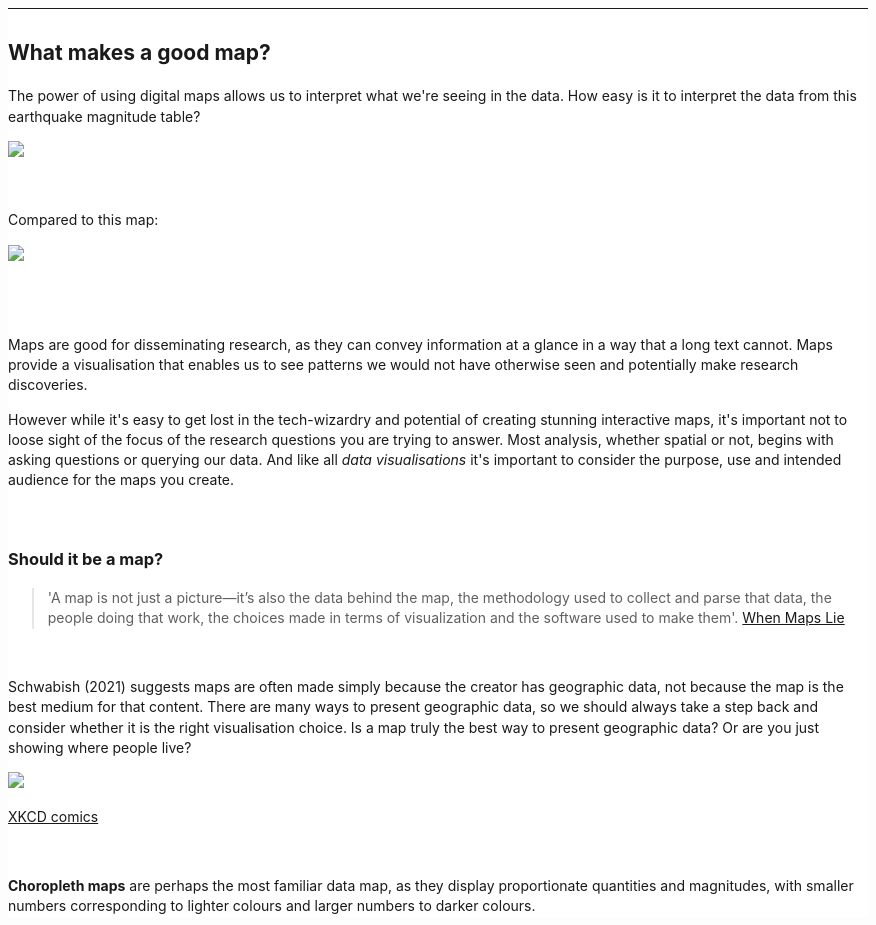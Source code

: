 
---
## What makes a good map?
The power of using digital maps allows us to interpret what we're seeing in the data. How easy is it to interpret the data from this earthquake magnitude table?

![](https://i.imgur.com/0BsdFvJ.png)

<br>

Compared to this map:

![](https://i.imgur.com/5Xwz8kd.png)

<br>
<br>

Maps are good for disseminating research, as they can convey information at a glance in a way that a long text cannot. Maps provide a visualisation that enables us to see patterns we would not have otherwise seen and potentially make research discoveries.

However while it's easy to get lost in the tech-wizardry and potential of creating stunning interactive maps, it's important not to loose sight of the focus of the research questions you are trying to answer. Most analysis, whether spatial or not, begins with asking questions or querying our data. And like all *data visualisations* it's important to consider the purpose, use and intended audience for the maps you create.


<br>

### Should it be a map?



> 'A map is not just a picture—it’s also the data behind the map, the methodology used to collect and parse that data, the people doing that work, the choices made in terms of visualization and the software used to make them'. [When Maps Lie](https://www.bloomberg.com/news/articles/2015-06-25/how-to-avoid-being-fooled-by-bad-maps)

<br>

Schwabish (2021) suggests maps are often made simply because the creator has geographic data, not because the map is the best medium for that content. There are many ways to present geographic data, so we should always take a step back and consider whether it is the right visualisation choice. Is a map truly the best way to present geographic data? Or are you just showing where people live?

![](https://i.imgur.com/3L6IuxT.png) 

[XKCD comics](https://xkcd.com/1138/)

<br>



**Choropleth maps** are perhaps the most familiar data map, as they display proportionate quantities and magnitudes, with smaller numbers corresponding to lighter colours and larger numbers to darker colours. 
